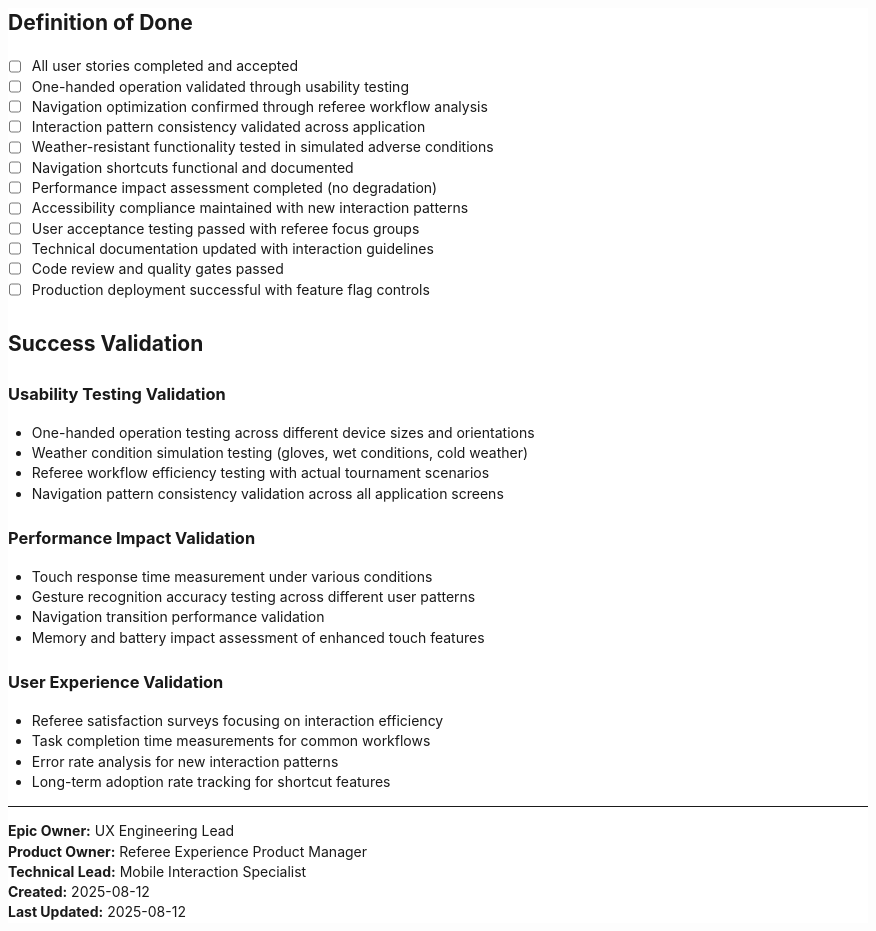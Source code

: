 ## Definition of Done

- [ ] All user stories completed and accepted
- [ ] One-handed operation validated through usability testing
- [ ] Navigation optimization confirmed through referee workflow analysis
- [ ] Interaction pattern consistency validated across application
- [ ] Weather-resistant functionality tested in simulated adverse conditions
- [ ] Navigation shortcuts functional and documented
- [ ] Performance impact assessment completed (no degradation)
- [ ] Accessibility compliance maintained with new interaction patterns
- [ ] User acceptance testing passed with referee focus groups
- [ ] Technical documentation updated with interaction guidelines
- [ ] Code review and quality gates passed
- [ ] Production deployment successful with feature flag controls

## Success Validation

### Usability Testing Validation
- One-handed operation testing across different device sizes and orientations
- Weather condition simulation testing (gloves, wet conditions, cold weather)
- Referee workflow efficiency testing with actual tournament scenarios
- Navigation pattern consistency validation across all application screens

### Performance Impact Validation
- Touch response time measurement under various conditions
- Gesture recognition accuracy testing across different user patterns
- Navigation transition performance validation
- Memory and battery impact assessment of enhanced touch features

### User Experience Validation
- Referee satisfaction surveys focusing on interaction efficiency
- Task completion time measurements for common workflows
- Error rate analysis for new interaction patterns
- Long-term adoption rate tracking for shortcut features

---

**Epic Owner:** UX Engineering Lead  
**Product Owner:** Referee Experience Product Manager  
**Technical Lead:** Mobile Interaction Specialist  
**Created:** 2025-08-12  
**Last Updated:** 2025-08-12
